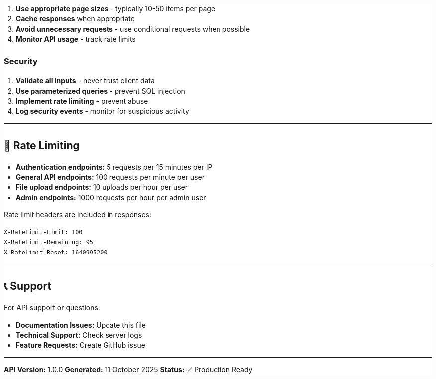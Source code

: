 1. **Use appropriate page sizes** - typically 10-50 items per page
2. **Cache responses** when appropriate
3. **Avoid unnecessary requests** - use conditional requests when possible
4. **Monitor API usage** - track rate limits

### Security

1. **Validate all inputs** - never trust client data
2. **Use parameterized queries** - prevent SQL injection
3. **Implement rate limiting** - prevent abuse
4. **Log security events** - monitor for suspicious activity

---

## 🔄 Rate Limiting

- **Authentication endpoints:** 5 requests per 15 minutes per IP
- **General API endpoints:** 100 requests per minute per user
- **File upload endpoints:** 10 uploads per hour per user
- **Admin endpoints:** 1000 requests per hour per admin user

Rate limit headers are included in responses:
```
X-RateLimit-Limit: 100
X-RateLimit-Remaining: 95
X-RateLimit-Reset: 1640995200
```

---

## 📞 Support

For API support or questions:
- **Documentation Issues:** Update this file
- **Technical Support:** Check server logs
- **Feature Requests:** Create GitHub issue

---

**API Version:** 1.0.0
**Generated:** 11 October 2025
**Status:** ✅ Production Ready
